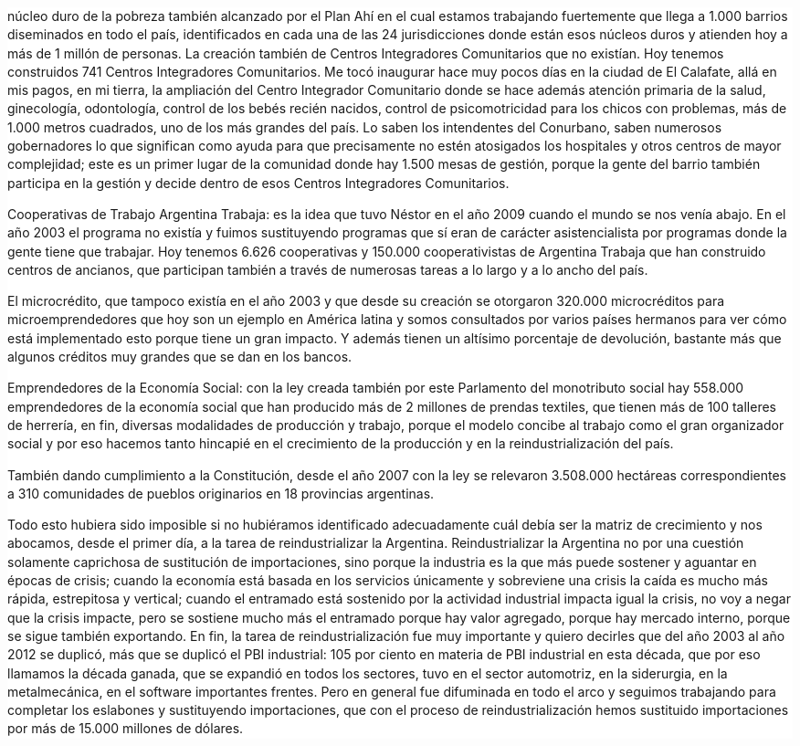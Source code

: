 núcleo duro de la pobreza también alcanzado por el Plan Ahí en el cual
estamos trabajando fuertemente que llega a 1.000 barrios diseminados en
todo el país, identificados en cada una de las 24 jurisdicciones donde
están esos núcleos duros y atienden hoy a más de 1 millón de personas.
La creación también de Centros Integradores Comunitarios que no
existían. Hoy tenemos construidos 741 Centros Integradores Comunitarios.
Me tocó inaugurar hace muy pocos días en la ciudad de El Calafate, allá
en mis pagos, en mi tierra, la ampliación del Centro Integrador
Comunitario donde se hace además atención primaria de la salud,
ginecología, odontología, control de los bebés recién nacidos, control
de psicomotricidad para los chicos con problemas, más de 1.000 metros
cuadrados, uno de los más grandes del país. Lo saben los intendentes del
Conurbano, saben numerosos gobernadores lo que significan como ayuda
para que precisamente no estén atosigados los hospitales y otros centros
de mayor complejidad; este es un primer lugar de la comunidad donde hay
1.500 mesas de gestión, porque la gente del barrio también participa en
la gestión y decide dentro de esos Centros Integradores Comunitarios.

Cooperativas de Trabajo Argentina Trabaja: es la idea que tuvo Néstor en
el año 2009 cuando el mundo se nos venía abajo. En el año 2003 el
programa no existía y fuimos sustituyendo programas que sí eran de
carácter asistencialista por programas donde la gente tiene que
trabajar. Hoy tenemos 6.626 cooperativas y 150.000 cooperativistas de
Argentina Trabaja que han construido centros de ancianos, que participan
también a través de numerosas tareas a lo largo y a lo ancho del país.

El microcrédito, que tampoco existía en el año 2003 y que desde su
creación se otorgaron 320.000 microcréditos para microemprendedores que
hoy son un ejemplo en América latina y somos consultados por varios
países hermanos para ver cómo está implementado esto porque tiene un
gran impacto. Y además tienen un altísimo porcentaje de devolución,
bastante más que algunos créditos muy grandes que se dan en los bancos.

Emprendedores de la Economía Social: con la ley creada también por este
Parlamento del monotributo social hay 558.000 emprendedores de la
economía social que han producido más de 2 millones de prendas textiles,
que tienen más de 100 talleres de herrería, en fin, diversas modalidades
de producción y trabajo, porque el modelo concibe al trabajo como el
gran organizador social y por eso hacemos tanto hincapié en el
crecimiento de la producción y en la reindustrialización del país.

También dando cumplimiento a la Constitución, desde el año 2007 con la
ley se relevaron 3.508.000 hectáreas correspondientes a 310 comunidades
de pueblos originarios en 18 provincias argentinas.

Todo esto hubiera sido imposible si no hubiéramos identificado
adecuadamente cuál debía ser la matriz de crecimiento y nos abocamos,
desde el primer día, a la tarea de reindustrializar la Argentina.
Reindustrializar la Argentina no por una cuestión solamente caprichosa
de sustitución de importaciones, sino porque la industria es la que más
puede sostener y aguantar en épocas de crisis; cuando la economía está
basada en los servicios únicamente y sobreviene una crisis la caída es
mucho más rápida, estrepitosa y vertical; cuando el entramado está
sostenido por la actividad industrial impacta igual la crisis, no voy a
negar que la crisis impacte, pero se sostiene mucho más el entramado
porque hay valor agregado, porque hay mercado interno, porque se sigue
también exportando. En fin, la tarea de reindustrialización fue muy
importante y quiero decirles que del año 2003 al año 2012 se duplicó,
más que se duplicó el PBI industrial: 105 por ciento en materia de PBI
industrial en esta década, que por eso llamamos la década ganada, que se
expandió en todos los sectores, tuvo en el sector automotriz, en la
siderurgia, en la metalmecánica, en el software importantes frentes.
Pero en general fue difuminada en todo el arco y seguimos trabajando
para completar los eslabones y sustituyendo importaciones, que con el
proceso de reindustrialización hemos sustituido importaciones por más de
15.000 millones de dólares.